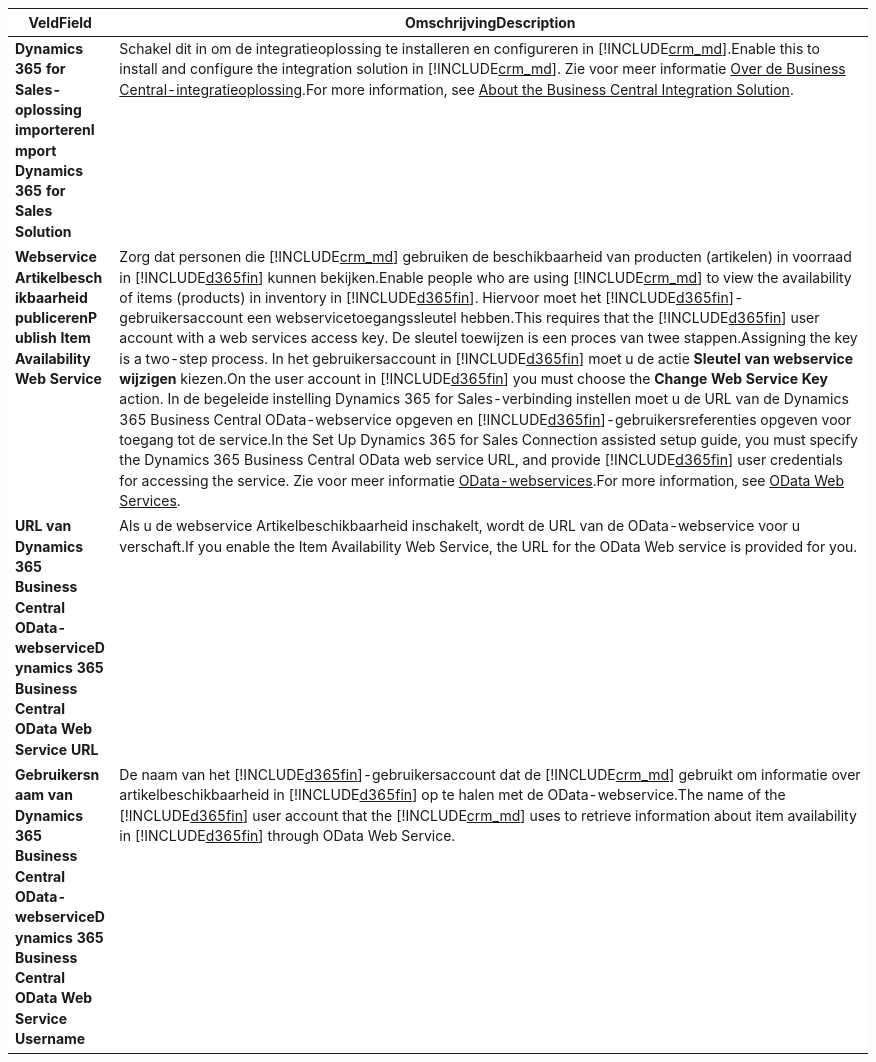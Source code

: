 |<span data-ttu-id="f16b4-123">Veld</span><span class="sxs-lookup"><span data-stu-id="f16b4-123">Field</span></span>|<span data-ttu-id="f16b4-124">Omschrijving</span><span class="sxs-lookup"><span data-stu-id="f16b4-124">Description</span></span>|
|-----|-----|
|<span data-ttu-id="f16b4-125">**Dynamics 365 for Sales-oplossing importeren**</span><span class="sxs-lookup"><span data-stu-id="f16b4-125">**Import Dynamics 365 for Sales Solution**</span></span>|<span data-ttu-id="f16b4-126">Schakel dit in om de integratieoplossing te installeren en configureren in [!INCLUDE[crm_md](includes/crm_md.md)].</span><span class="sxs-lookup"><span data-stu-id="f16b4-126">Enable this to install and configure the integration solution in [!INCLUDE[crm_md](includes/crm_md.md)].</span></span> <span data-ttu-id="f16b4-127">Zie voor meer informatie [Over de Business Central-integratieoplossing](admin-prepare-dynamics-365-for-sales-for-integration.md#about-the-business-central-integration-solution).</span><span class="sxs-lookup"><span data-stu-id="f16b4-127">For more information, see [About the Business Central Integration Solution](admin-prepare-dynamics-365-for-sales-for-integration.md#about-the-business-central-integration-solution).</span></span>|
|<span data-ttu-id="f16b4-128">**Webservice Artikelbeschikbaarheid publiceren**</span><span class="sxs-lookup"><span data-stu-id="f16b4-128">**Publish Item Availability Web Service**</span></span>|<span data-ttu-id="f16b4-129">Zorg dat personen die [!INCLUDE[crm_md](includes/crm_md.md)] gebruiken de beschikbaarheid van producten (artikelen) in voorraad in [!INCLUDE[d365fin](includes/d365fin_md.md)] kunnen bekijken.</span><span class="sxs-lookup"><span data-stu-id="f16b4-129">Enable people who are using [!INCLUDE[crm_md](includes/crm_md.md)] to view the availability of items (products) in inventory in [!INCLUDE[d365fin](includes/d365fin_md.md)].</span></span> <span data-ttu-id="f16b4-130">Hiervoor moet het [!INCLUDE[d365fin](includes/d365fin_md.md)]-gebruikersaccount een webservicetoegangssleutel hebben.</span><span class="sxs-lookup"><span data-stu-id="f16b4-130">This requires that the [!INCLUDE[d365fin](includes/d365fin_md.md)] user account with a web services access key.</span></span> <span data-ttu-id="f16b4-131">De sleutel toewijzen is een proces van twee stappen.</span><span class="sxs-lookup"><span data-stu-id="f16b4-131">Assigning the key is a two-step process.</span></span> <span data-ttu-id="f16b4-132">In het gebruikersaccount in [!INCLUDE[d365fin](includes/d365fin_md.md)] moet u de actie **Sleutel van webservice wijzigen** kiezen.</span><span class="sxs-lookup"><span data-stu-id="f16b4-132">On the user account in [!INCLUDE[d365fin](includes/d365fin_md.md)] you must choose the **Change Web Service Key** action.</span></span> <span data-ttu-id="f16b4-133">In de begeleide instelling Dynamics 365 for Sales-verbinding instellen moet u de URL van de Dynamics 365 Business Central OData-webservice opgeven en [!INCLUDE[d365fin](includes/d365fin_md.md)]-gebruikersreferenties opgeven voor toegang tot de service.</span><span class="sxs-lookup"><span data-stu-id="f16b4-133">In the Set Up Dynamics 365 for Sales Connection assisted setup guide, you must specify the Dynamics 365 Business Central OData web service URL, and provide [!INCLUDE[d365fin](includes/d365fin_md.md)] user credentials for accessing the service.</span></span> <span data-ttu-id="f16b4-134">Zie voor meer informatie [OData-webservices](/dynamics365/business-central/dev-itpro/webservices/odata-web-services.md).</span><span class="sxs-lookup"><span data-stu-id="f16b4-134">For more information, see [OData Web Services](/dynamics365/business-central/dev-itpro/webservices/odata-web-services.md).</span></span>|
|<span data-ttu-id="f16b4-135">**URL van Dynamics 365 Business Central OData-webservice**</span><span class="sxs-lookup"><span data-stu-id="f16b4-135">**Dynamics 365 Business Central OData Web Service URL**</span></span>|<span data-ttu-id="f16b4-136">Als u de webservice Artikelbeschikbaarheid inschakelt, wordt de URL van de OData-webservice voor u verschaft.</span><span class="sxs-lookup"><span data-stu-id="f16b4-136">If you enable the Item Availability Web Service, the URL for the OData Web service is provided for you.</span></span>|
|<span data-ttu-id="f16b4-137">**Gebruikersnaam van Dynamics 365 Business Central OData-webservice**</span><span class="sxs-lookup"><span data-stu-id="f16b4-137">**Dynamics 365 Business Central OData Web Service Username**</span></span>|<span data-ttu-id="f16b4-138">De naam van het [!INCLUDE[d365fin](includes/d365fin_md.md)]-gebruikersaccount dat de [!INCLUDE[crm_md](includes/crm_md.md)] gebruikt om informatie over artikelbeschikbaarheid in [!INCLUDE[d365fin](includes/d365fin_md.md)] op te halen met de OData-webservice.</span><span class="sxs-lookup"><span data-stu-id="f16b4-138">The name of the [!INCLUDE[d365fin](includes/d365fin_md.md)] user account that the [!INCLUDE[crm_md](includes/crm_md.md)] uses to retrieve information about item availability in [!INCLUDE[d365fin](includes/d365fin_md.md)] through OData Web Service.</span></span>|